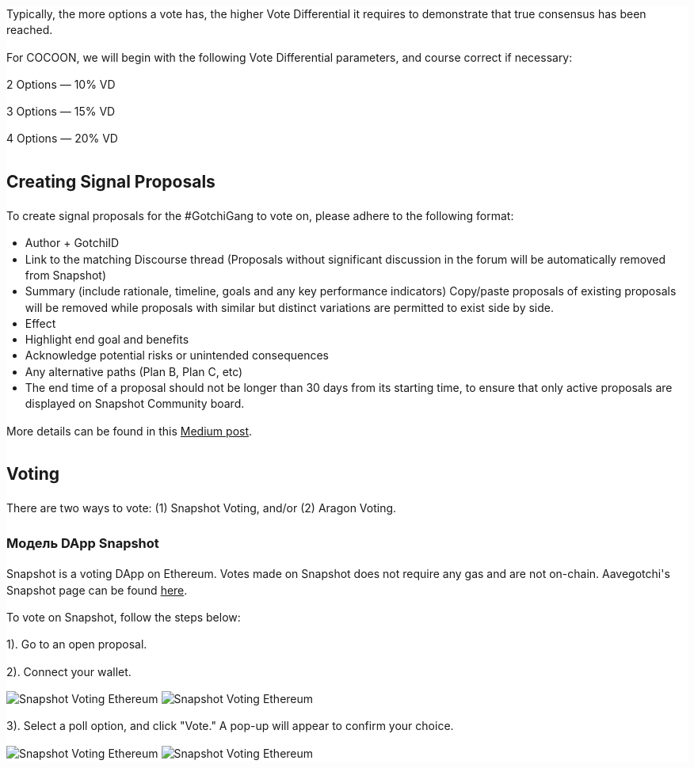 Typically, the more options a vote has, the higher Vote Differential it requires to demonstrate that true consensus has been reached.

For COCOON, we will begin with the following Vote Differential parameters, and course correct if necessary:

2 Options — 10% VD

3 Options — 15% VD

4 Options — 20% VD

## Creating Signal Proposals

To create signal proposals for the #GotchiGang to vote on, please adhere to the following format:

* Author + GotchiID
* Link to the matching Discourse thread (Proposals without significant discussion in the forum will be automatically removed from Snapshot)
* Summary (include rationale, timeline, goals and any key performance indicators) Copy/paste proposals of existing proposals will be removed while proposals with similar but distinct variations are permitted to exist side by side.
* Effect
* Highlight end goal and benefits
* Acknowledge potential risks or unintended consequences
* Any alternative paths (Plan B, Plan C, etc)
* The end time of a proposal should not be longer than 30 days from its starting time, to ensure that only active proposals are displayed on Snapshot Community board.

More details can be found in this [Medium post](https://aavegotchi.medium.com/scaling-aavegotchidao-c7e589de0333).

## Voting

There are two ways to vote: (1) Snapshot Voting, and/or (2) Aragon Voting.

### Модель DApp Snapshot

Snapshot is a voting DApp on Ethereum. Votes made on Snapshot does not require any gas and are not on-chain. Aavegotchi's Snapshot page can be found [here](https://snapshot.page/#/aavegotchi.eth).

To vote on Snapshot, follow the steps below:

1). Go to an open proposal.

2). Connect your wallet.

<img class = "bodyImage" src = "/dao/snapshot1.jpg" alt = "Snapshot Voting Ethereum" />
<img class = "bodyImage" src = "/dao/snapshot2.jpg" alt = "Snapshot Voting Ethereum" />

3). Select a poll option, and click "Vote." A pop-up will appear to confirm your choice.

<img class = "bodyImage" src = "/dao/snapshot3.jpg" alt = "Snapshot Voting Ethereum" />
<img class = "bodyImage" src = "/dao/snapshot4.jpg" alt = "Snapshot Voting Ethereum" />
